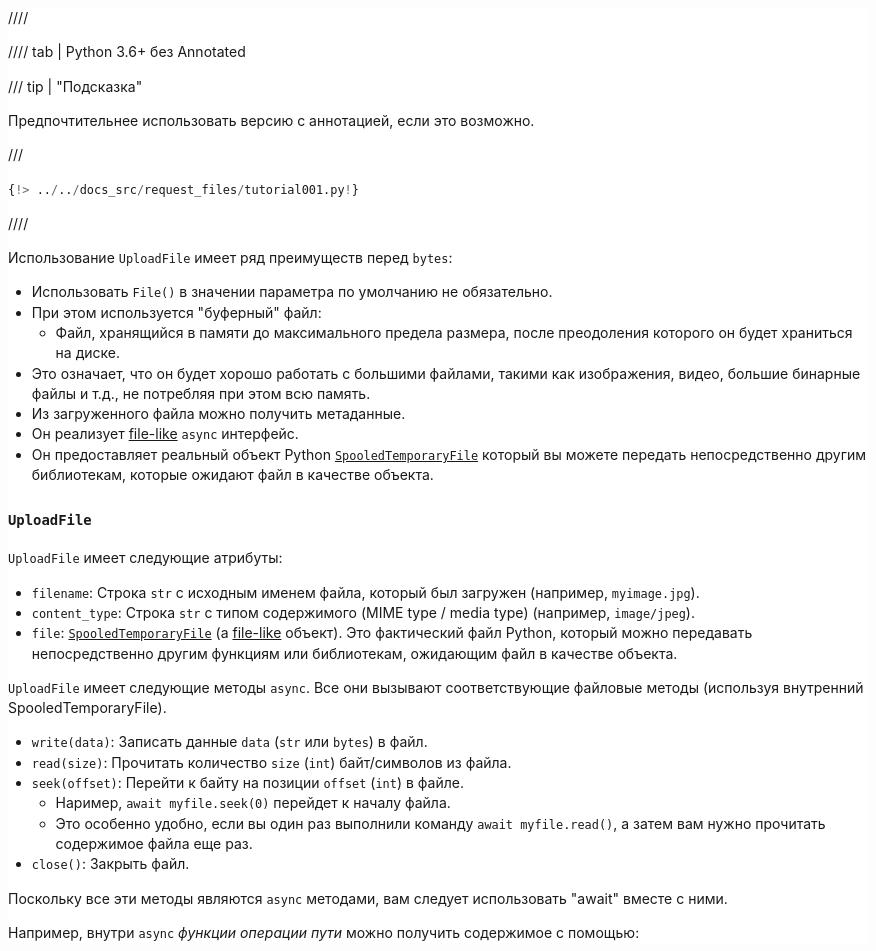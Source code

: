 ////

//// tab | Python 3.6+ без Annotated

/// tip | "Подсказка"

Предпочтительнее использовать версию с аннотацией, если это возможно.

///

```Python hl_lines="12"
{!> ../../docs_src/request_files/tutorial001.py!}
```

////

Использование `UploadFile` имеет ряд преимуществ перед `bytes`:

* Использовать `File()` в значении параметра по умолчанию не обязательно.
* При этом используется "буферный" файл:
    * Файл, хранящийся в памяти до максимального предела размера, после преодоления которого он будет храниться на диске.
* Это означает, что он будет хорошо работать с большими файлами, такими как изображения, видео, большие бинарные файлы и т.д., не потребляя при этом всю память.
* Из загруженного файла можно получить метаданные.
* Он реализует <a href="https://docs.python.org/3/glossary.html#term-file-like-object" class="external-link" target="_blank">file-like</a> `async` интерфейс.
* Он предоставляет реальный объект Python <a href="https://docs.python.org/3/library/tempfile.html#tempfile.SpooledTemporaryFile" class="external-link" target="_blank">`SpooledTemporaryFile`</a> который вы можете передать непосредственно другим библиотекам, которые ожидают файл в качестве объекта.

### `UploadFile`

`UploadFile` имеет следующие атрибуты:

* `filename`: Строка `str` с исходным именем файла, который был загружен (например, `myimage.jpg`).
* `content_type`: Строка `str` с типом содержимого (MIME type / media type) (например, `image/jpeg`).
* `file`: <a href="https://docs.python.org/3/library/tempfile.html#tempfile.SpooledTemporaryFile" class="external-link" target="_blank">`SpooledTemporaryFile`</a> (a <a href="https://docs.python.org/3/glossary.html#term-file-like-object" class="external-link" target="_blank">file-like</a> объект). Это фактический файл Python, который можно передавать непосредственно другим функциям или библиотекам, ожидающим файл в качестве объекта.

`UploadFile` имеет следующие методы `async`. Все они вызывают соответствующие файловые методы (используя внутренний SpooledTemporaryFile).

* `write(data)`: Записать данные `data` (`str` или `bytes`) в файл.
* `read(size)`: Прочитать количество `size` (`int`) байт/символов из файла.
* `seek(offset)`: Перейти к байту на позиции `offset` (`int`) в файле.
    * Наример, `await myfile.seek(0)` перейдет к началу файла.
    * Это особенно удобно, если вы один раз выполнили команду `await myfile.read()`, а затем вам нужно прочитать содержимое файла еще раз.
* `close()`: Закрыть файл.

Поскольку все эти методы являются `async` методами, вам следует использовать "await" вместе с ними.

Например, внутри `async` *функции операции пути* можно получить содержимое с помощью:
